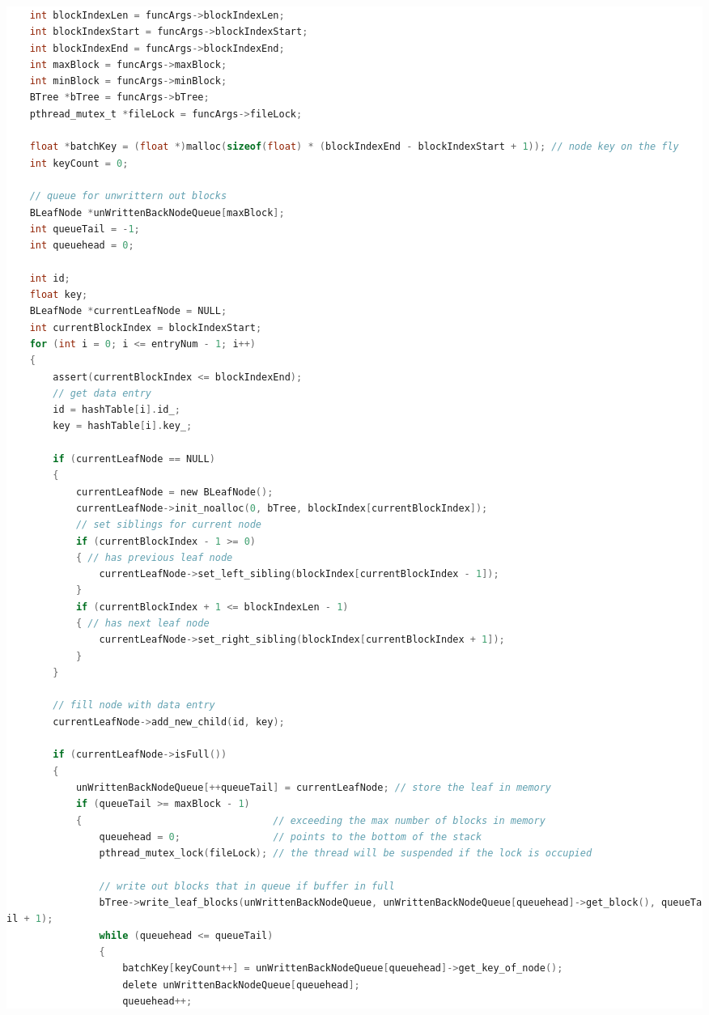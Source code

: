 ```c
	int blockIndexLen = funcArgs->blockIndexLen;
	int blockIndexStart = funcArgs->blockIndexStart;
	int blockIndexEnd = funcArgs->blockIndexEnd;
	int maxBlock = funcArgs->maxBlock;
	int minBlock = funcArgs->minBlock;
	BTree *bTree = funcArgs->bTree;
	pthread_mutex_t *fileLock = funcArgs->fileLock;

	float *batchKey = (float *)malloc(sizeof(float) * (blockIndexEnd - blockIndexStart + 1)); // node key on the fly
	int keyCount = 0;

    // queue for unwrittern out blocks
	BLeafNode *unWrittenBackNodeQueue[maxBlock];
	int queueTail = -1;
	int queuehead = 0;

	int id;
	float key;
	BLeafNode *currentLeafNode = NULL;
	int currentBlockIndex = blockIndexStart;
	for (int i = 0; i <= entryNum - 1; i++)
	{
		assert(currentBlockIndex <= blockIndexEnd);
        // get data entry 
		id = hashTable[i].id_;
		key = hashTable[i].key_;
        
		if (currentLeafNode == NULL)
		{
			currentLeafNode = new BLeafNode();
			currentLeafNode->init_noalloc(0, bTree, blockIndex[currentBlockIndex]);
            // set siblings for current node
			if (currentBlockIndex - 1 >= 0)
			{ // has previous leaf node
				currentLeafNode->set_left_sibling(blockIndex[currentBlockIndex - 1]);
			}
			if (currentBlockIndex + 1 <= blockIndexLen - 1)
			{ // has next leaf node
				currentLeafNode->set_right_sibling(blockIndex[currentBlockIndex + 1]);
			}
		}
        
        // fill node with data entry
		currentLeafNode->add_new_child(id, key);
        
		if (currentLeafNode->isFull())
		{
			unWrittenBackNodeQueue[++queueTail] = currentLeafNode; // store the leaf in memory
			if (queueTail >= maxBlock - 1)
			{								  // exceeding the max number of blocks in memory
				queuehead = 0;				  // points to the bottom of the stack
				pthread_mutex_lock(fileLock); // the thread will be suspended if the lock is occupied

				// write out blocks that in queue if buffer in full
				bTree->write_leaf_blocks(unWrittenBackNodeQueue, unWrittenBackNodeQueue[queuehead]->get_block(), queueTail + 1);
				while (queuehead <= queueTail)
				{
					batchKey[keyCount++] = unWrittenBackNodeQueue[queuehead]->get_key_of_node();
					delete unWrittenBackNodeQueue[queuehead];
					queuehead++;
```